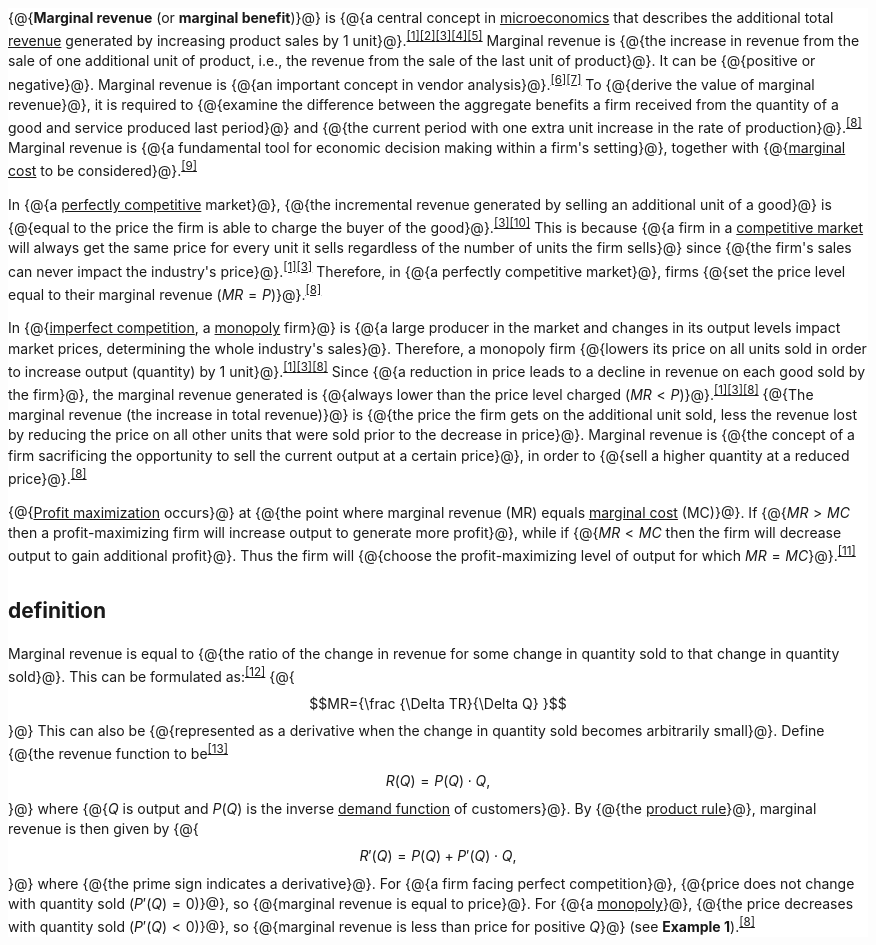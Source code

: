 {@{__Marginal revenue__ (or __marginal benefit__)}@} is {@{a central concept in [microeconomics](microeconomics.md) that describes the additional total [revenue](revenue.md) generated by increasing product sales by 1 unit}@}.<sup>[\[1\]](#^ref-1)</sup><sup>[\[2\]](#^ref-2)</sup><sup>[\[3\]](#^ref-3)</sup><sup>[\[4\]](#^ref-4)</sup><sup>[\[5\]](#^ref-5)</sup> Marginal revenue is {@{the increase in revenue from the sale of one additional unit of product, i.e., the revenue from the sale of the last unit of product}@}. It can be {@{positive or negative}@}. Marginal revenue is {@{an important concept in vendor analysis}@}.<sup>[\[6\]](#^ref-6)</sup><sup>[\[7\]](#^ref-7)</sup> To {@{derive the value of marginal revenue}@}, it is required to {@{examine the difference between the aggregate benefits a firm received from the quantity of a good and service produced last period}@} and {@{the current period with one extra unit increase in the rate of production}@}.<sup>[\[8\]](#^ref-8)</sup> Marginal revenue is {@{a fundamental tool for economic decision making within a firm's setting}@}, together with {@{[marginal cost](marginal%20cost.md) to be considered}@}.<sup>[\[9\]](#^ref-9)</sup> 

In {@{a [perfectly competitive](perfect%20competition.md) market}@}, {@{the incremental revenue generated by selling an additional unit of a good}@} is {@{equal to the price the firm is able to charge the buyer of the good}@}.<sup>[\[3\]](#^ref-3)</sup><sup>[\[10\]](#^ref-10)</sup> This is because {@{a firm in a [competitive market](perfect%20competition.md) will always get the same price for every unit it sells regardless of the number of units the firm sells}@} since {@{the firm's sales can never impact the industry's price}@}.<sup>[\[1\]](#^ref-1)</sup><sup>[\[3\]](#^ref-3)</sup> Therefore, in {@{a perfectly competitive market}@}, firms {@{set the price level equal to their marginal revenue $(MR=P)$}@}.<sup>[\[8\]](#^ref-8)</sup> 

In {@{[imperfect competition](imperfect%20competition.md), a [monopoly](monopoly.md) firm}@} is {@{a large producer in the market and changes in its output levels impact market prices, determining the whole industry's sales}@}. Therefore, a monopoly firm {@{lowers its price on all units sold in order to increase output (quantity) by 1 unit}@}.<sup>[\[1\]](#^ref-1)</sup><sup>[\[3\]](#^ref-3)</sup><sup>[\[8\]](#^ref-8)</sup> Since {@{a reduction in price leads to a decline in revenue on each good sold by the firm}@}, the marginal revenue generated is {@{always lower than the price level charged $(MR<P)$}@}.<sup>[\[1\]](#^ref-1)</sup><sup>[\[3\]](#^ref-3)</sup><sup>[\[8\]](#^ref-8)</sup> {@{The marginal revenue (the increase in total revenue)}@} is {@{the price the firm gets on the additional unit sold, less the revenue lost by reducing the price on all other units that were sold prior to the decrease in price}@}. Marginal revenue is {@{the concept of a firm sacrificing the opportunity to sell the current output at a certain price}@}, in order to {@{sell a higher quantity at a reduced price}@}.<sup>[\[8\]](#^ref-8)</sup> 

{@{[Profit maximization](profit%20maximization.md) occurs}@} at {@{the point where marginal revenue (MR) equals [marginal cost](marginal%20cost.md) (MC)}@}. If {@{$MR>MC$ then a profit-maximizing firm will increase output to generate more profit}@}, while if {@{$MR<MC$ then the firm will decrease output to gain additional profit}@}. Thus the firm will {@{choose the profit-maximizing level of output for which $MR=MC$}@}.<sup>[\[11\]](#^ref-11)</sup> 

## definition

Marginal revenue is equal to {@{the ratio of the change in revenue for some change in quantity sold to that change in quantity sold}@}. This can be formulated as:<sup>[\[12\]](#^ref-12)</sup> {@{$$MR={\frac {\Delta TR}{\Delta Q} }$$}@} This can also be {@{represented as a derivative when the change in quantity sold becomes arbitrarily small}@}. Define {@{the revenue function to be<sup>[\[13\]](#^ref-13)</sup> $$R(Q)=P(Q)\cdot Q,$$}@} where {@{_Q_ is output and _P_(_Q_) is the inverse [demand function](inverse%20demand%20function.md) of customers}@}. By {@{the [product rule](product%20rule.md)}@}, marginal revenue is then given by {@{$$R'(Q)=P(Q)+P'(Q)\cdot Q,$$}@} where {@{the prime sign indicates a derivative}@}. For {@{a firm facing perfect competition}@}, {@{price does not change with quantity sold ($P'(Q)=0$)}@}, so {@{marginal revenue is equal to price}@}. For {@{a [monopoly](monopoly.md)}@}, {@{the price decreases with quantity sold ($P'(Q)<0$)}@}, so {@{marginal revenue is less than price for positive $Q$}@} (see __Example 1__).<sup>[\[8\]](#^ref-8)</sup> 
